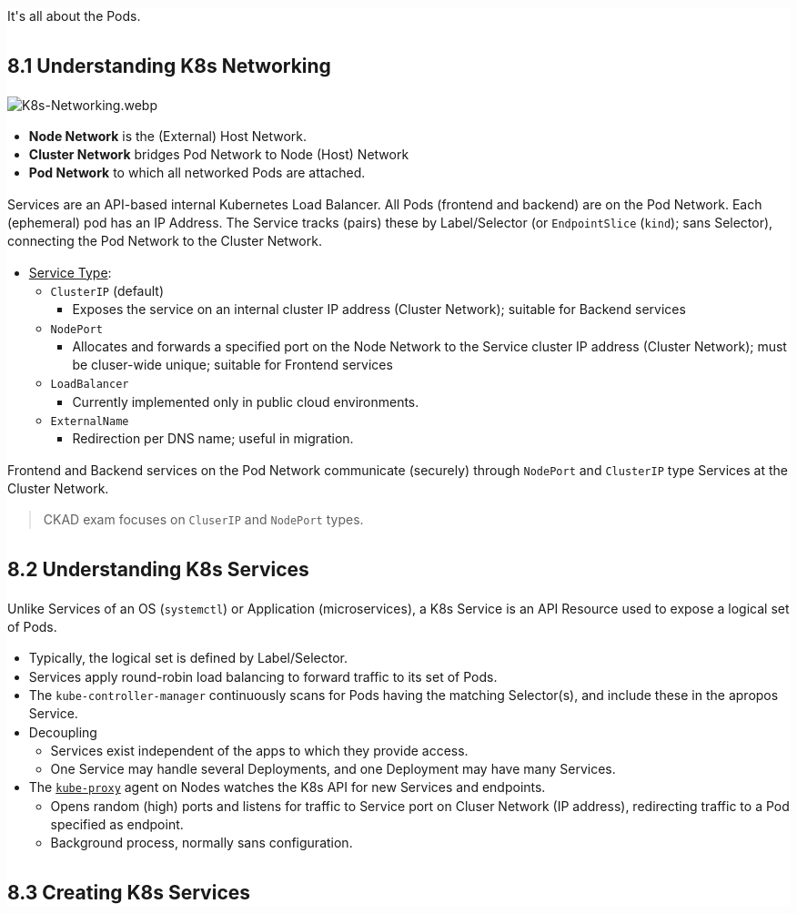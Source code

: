 It's all about the Pods.

## 8.1 Understanding K8s Networking

![K8s-Networking.webp](K8s-Networking.webp)

- __Node Network__ is the (External) Host Network.
- __Cluster Network__ bridges Pod Network to Node (Host) Network
- __Pod Network__ to which all networked Pods are attached.

Services are an API-based internal Kubernetes Load Balancer. All Pods (frontend and backend) are on the Pod Network. Each (ephemeral) pod has an IP Address. The Service tracks (pairs) these by Label/Selector (or `EndpointSlice` (`kind`); sans Selector), connecting the Pod Network to the Cluster Network.

- [Service Type](https://kubernetes.io/docs/concepts/services-networking/service/#publishing-services-service-types):
    - `ClusterIP` (default)
        - Exposes the service on an internal cluster IP address (Cluster Network); suitable for Backend services
    - `NodePort`
        - Allocates and forwards a specified port on the Node Network to the Service cluster IP address (Cluster Network); must be cluser-wide unique; suitable for Frontend services 
    - `LoadBalancer`
        - Currently implemented only in public cloud environments.
    - `ExternalName`
        - Redirection per DNS name; useful in migration.

Frontend and Backend services on the Pod Network communicate (securely) through `NodePort` and `ClusterIP` type Services at the Cluster Network.

>CKAD exam focuses on `CluserIP` and `NodePort` types.

## 8.2 Understanding K8s Services

Unlike Services of an OS (`systemctl`) or Application (microservices), a K8s Service is an API Resource used to expose a logical set of Pods. 

- Typically, the logical set is defined by Label/Selector.
- Services apply round-robin load balancing to forward traffic to its set of Pods.
- The `kube-controller-manager` continuously scans for Pods having the matching Selector(s), and include these in the apropos Service. 
- Decoupling
    - Services exist independent of the apps to which they provide access.
    - One Service may handle several Deployments, and one Deployment may have many Services.
- The [`kube-proxy`](https://kubernetes.io/docs/reference/command-line-tools-reference/kube-proxy/) agent on Nodes watches the K8s API for new Services and endpoints.
    - Opens random (high) ports and listens for traffic to Service port on Cluser Network (IP address), redirecting traffic to a Pod specified as endpoint.
    - Background process, normally sans configuration.

## 8.3 Creating K8s Services

